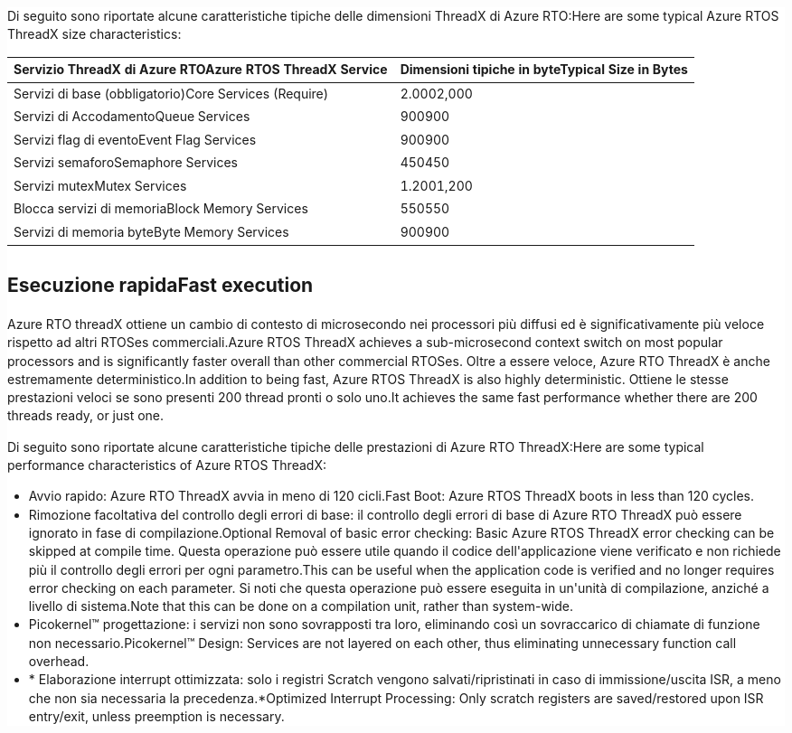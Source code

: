 <span data-ttu-id="587d2-253">Di seguito sono riportate alcune caratteristiche tipiche delle dimensioni ThreadX di Azure RTO:</span><span class="sxs-lookup"><span data-stu-id="587d2-253">Here are some typical Azure RTOS ThreadX size characteristics:</span></span>

|<span data-ttu-id="587d2-254">Servizio ThreadX di Azure RTO</span><span class="sxs-lookup"><span data-stu-id="587d2-254">Azure RTOS ThreadX Service</span></span>  |<span data-ttu-id="587d2-255">Dimensioni tipiche in byte</span><span class="sxs-lookup"><span data-stu-id="587d2-255">Typical Size in Bytes</span></span>  |
|---------|---------|
|<span data-ttu-id="587d2-256">Servizi di base (obbligatorio)</span><span class="sxs-lookup"><span data-stu-id="587d2-256">Core Services (Require)</span></span> |<span data-ttu-id="587d2-257">2\.000</span><span class="sxs-lookup"><span data-stu-id="587d2-257">2,000</span></span>  |
|<span data-ttu-id="587d2-258">Servizi di Accodamento</span><span class="sxs-lookup"><span data-stu-id="587d2-258">Queue Services</span></span>  |<span data-ttu-id="587d2-259">900</span><span class="sxs-lookup"><span data-stu-id="587d2-259">900</span></span>  |
|<span data-ttu-id="587d2-260">Servizi flag di evento</span><span class="sxs-lookup"><span data-stu-id="587d2-260">Event Flag Services</span></span>  |<span data-ttu-id="587d2-261">900</span><span class="sxs-lookup"><span data-stu-id="587d2-261">900</span></span>  |
|<span data-ttu-id="587d2-262">Servizi semaforo</span><span class="sxs-lookup"><span data-stu-id="587d2-262">Semaphore Services</span></span>  |<span data-ttu-id="587d2-263">450</span><span class="sxs-lookup"><span data-stu-id="587d2-263">450</span></span>  |
|<span data-ttu-id="587d2-264">Servizi mutex</span><span class="sxs-lookup"><span data-stu-id="587d2-264">Mutex Services</span></span>  |<span data-ttu-id="587d2-265">1.200</span><span class="sxs-lookup"><span data-stu-id="587d2-265">1,200</span></span>  |
|<span data-ttu-id="587d2-266">Blocca servizi di memoria</span><span class="sxs-lookup"><span data-stu-id="587d2-266">Block Memory Services</span></span>  |<span data-ttu-id="587d2-267">550</span><span class="sxs-lookup"><span data-stu-id="587d2-267">550</span></span>  |
|<span data-ttu-id="587d2-268">Servizi di memoria byte</span><span class="sxs-lookup"><span data-stu-id="587d2-268">Byte Memory Services</span></span>  |<span data-ttu-id="587d2-269">900</span><span class="sxs-lookup"><span data-stu-id="587d2-269">900</span></span>  |

## <a name="fast-execution"></a><span data-ttu-id="587d2-270">Esecuzione rapida</span><span class="sxs-lookup"><span data-stu-id="587d2-270">Fast execution</span></span>

<span data-ttu-id="587d2-271">Azure RTO threadX ottiene un cambio di contesto di microsecondo nei processori più diffusi ed è significativamente più veloce rispetto ad altri RTOSes commerciali.</span><span class="sxs-lookup"><span data-stu-id="587d2-271">Azure RTOS ThreadX achieves a sub-microsecond context switch on most popular processors and is significantly faster overall than other commercial RTOSes.</span></span> <span data-ttu-id="587d2-272">Oltre a essere veloce, Azure RTO ThreadX è anche estremamente deterministico.</span><span class="sxs-lookup"><span data-stu-id="587d2-272">In addition to being fast, Azure RTOS ThreadX is also highly deterministic.</span></span> <span data-ttu-id="587d2-273">Ottiene le stesse prestazioni veloci se sono presenti 200 thread pronti o solo uno.</span><span class="sxs-lookup"><span data-stu-id="587d2-273">It achieves the same fast performance whether there are 200 threads ready, or just one.</span></span>

<span data-ttu-id="587d2-274">Di seguito sono riportate alcune caratteristiche tipiche delle prestazioni di Azure RTO ThreadX:</span><span class="sxs-lookup"><span data-stu-id="587d2-274">Here are some typical performance characteristics of Azure RTOS ThreadX:</span></span>

* <span data-ttu-id="587d2-275">Avvio rapido: Azure RTO ThreadX avvia in meno di 120 cicli.</span><span class="sxs-lookup"><span data-stu-id="587d2-275">Fast Boot: Azure RTOS ThreadX boots in less than 120 cycles.</span></span>
* <span data-ttu-id="587d2-276">Rimozione facoltativa del controllo degli errori di base: il controllo degli errori di base di Azure RTO ThreadX può essere ignorato in fase di compilazione.</span><span class="sxs-lookup"><span data-stu-id="587d2-276">Optional Removal of basic error checking: Basic Azure RTOS ThreadX error checking can be skipped at compile time.</span></span> <span data-ttu-id="587d2-277">Questa operazione può essere utile quando il codice dell'applicazione viene verificato e non richiede più il controllo degli errori per ogni parametro.</span><span class="sxs-lookup"><span data-stu-id="587d2-277">This can be useful when the application code is verified and no longer requires error checking on each parameter.</span></span> <span data-ttu-id="587d2-278">Si noti che questa operazione può essere eseguita in un'unità di compilazione, anziché a livello di sistema.</span><span class="sxs-lookup"><span data-stu-id="587d2-278">Note that this can be done on a compilation unit, rather than system-wide.</span></span>
* <span data-ttu-id="587d2-279">Picokernel™ progettazione: i servizi non sono sovrapposti tra loro, eliminando così un sovraccarico di chiamate di funzione non necessario.</span><span class="sxs-lookup"><span data-stu-id="587d2-279">Picokernel™ Design: Services are not layered on each other, thus eliminating unnecessary function call overhead.</span></span>
* <span data-ttu-id="587d2-280">\* Elaborazione interrupt ottimizzata: solo i registri Scratch vengono salvati/ripristinati in caso di immissione/uscita ISR, a meno che non sia necessaria la precedenza.</span><span class="sxs-lookup"><span data-stu-id="587d2-280">\*Optimized Interrupt Processing: Only scratch registers are saved/restored upon ISR entry/exit, unless preemption is necessary.</span></span>
